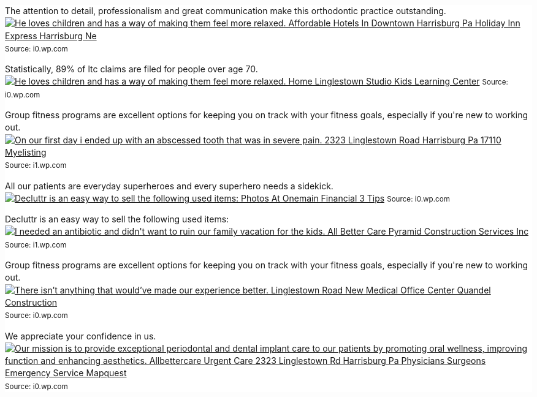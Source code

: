 The attention to detail, professionalism and great communication make this orthodontic practice outstanding.
[![He loves children and has a way of making them feel more relaxed. Affordable Hotels In Downtown Harrisburg Pa Holiday Inn Express Harrisburg Ne](https://i1.wp.com/encrypted-tbn0.gstatic.com/images?q=tbn:ANd9GcQO_-seoluaSNP3tsC1O4_xeaSBKmzK3Q-82Q&amp;usqp=CAU "Affordable Hotels In Downtown Harrisburg Pa Holiday Inn Express Harrisburg Ne")](https://i0.wp.com/digital.ihg.com/is/image/ihg/holiday-inn-express-harrisburg-4137483780-2x1?wid=940&amp;hei=470&amp;qlt=85,0&amp;resMode=sharp2&amp;op_usm=1.75,0.9,2,0)
<small>Source: i0.wp.com</small>

Statistically, 89% of ltc claims are filed for people over age 70.
[![He loves children and has a way of making them feel more relaxed. Home Linglestown Studio Kids Learning Center](https://i1.wp.com/encrypted-tbn0.gstatic.com/images?q=tbn:ANd9GcQWDX0HHz73TUsoz5OKFBB5oA1tQ0Wc52qQag&amp;usqp=CAU "Home Linglestown Studio Kids Learning Center")](https://i0.wp.com/studiokidslearning.com/wp-content/uploads/2019/11/Tour-Our-Facility-Linglestown-r1.gif)
<small>Source: i0.wp.com</small>

Group fitness programs are excellent options for keeping you on track with your fitness goals, especially if you&#039;re new to working out.
[![On our first day i ended up with an abscessed tooth that was in severe pain. 2323 Linglestown Road Harrisburg Pa 17110 Myelisting](https://i0.wp.com/encrypted-tbn0.gstatic.com/images?q=tbn:ANd9GcQDU_1Wi3TWRvZq4isnwPE2ncp2O0Y8mde66w&amp;usqp=CAU "2323 Linglestown Road Harrisburg Pa 17110 Myelisting")](https://i1.wp.com/s3.us-east-2.amazonaws.com/media.myelisting.com/listings/9/242979/2323-linglestown-road-harrisburg-pa-17110-4.jpg)
<small>Source: i1.wp.com</small>

All our patients are everyday superheroes and every superhero needs a sidekick.
[![Decluttr is an easy way to sell the following used items: Photos At Onemain Financial 3 Tips](https://i0.wp.com/encrypted-tbn0.gstatic.com/images?q=tbn:ANd9GcTkO0qg1iJCb7785dTE1SHq0dt801J3C4ozSA&amp;usqp=CAU "Photos At Onemain Financial 3 Tips")](https://i0.wp.com/fastly.4sqi.net/img/general/600x600/46614357_QrYKMgkKdnmsnLCUov1XiI-RIYPAVeLwwG3oFDx3PNw.jpg)
<small>Source: i0.wp.com</small>

Decluttr is an easy way to sell the following used items:
[![I needed an antibiotic and didn&#039;t want to ruin our family vacation for the kids. All Better Care Pyramid Construction Services Inc](https://i1.wp.com/encrypted-tbn0.gstatic.com/images?q=tbn:ANd9GcSjRh3iWEtkQlEJOnaSa70XOgs8Mvf1hXuU-LqyCqU-HWh60dFG3BG68p1vmZSpvQctICo&amp;usqp=CAU "All Better Care Pyramid Construction Services Inc")](https://i1.wp.com/pyramidconstr.com/wp-content/uploads/2018/07/ABCL1.jpg)
<small>Source: i1.wp.com</small>

Group fitness programs are excellent options for keeping you on track with your fitness goals, especially if you&#039;re new to working out.
[![There isn’t anything that would’ve made our experience better. Linglestown Road New Medical Office Center Quandel Construction](https://i1.wp.com/encrypted-tbn0.gstatic.com/images?q=tbn:ANd9GcTZkiyGeNg5BmcJA7-ZRs4N-ver2Gg8xRgO7A&amp;usqp=CAU "Linglestown Road New Medical Office Center Quandel Construction")](https://i0.wp.com/quandel.com/wp-content/uploads/2017/11/LinglestownQ1.jpg)
<small>Source: i0.wp.com</small>

We appreciate your confidence in us.
[![Our mission is to provide exceptional periodontal and dental implant care to our patients by promoting oral wellness, improving function and enhancing aesthetics. Allbettercare Urgent Care 2323 Linglestown Rd Harrisburg Pa Physicians Surgeons Emergency Service Mapquest](https://i1.wp.com/encrypted-tbn0.gstatic.com/images?q=tbn:ANd9GcTexjz0g_VWqYhoGoTVGLtrd8P7ufublGA6SZN5GZ2_a5MvxJzqunnB93Ou4Qq0p__lXNs&amp;usqp=CAU "Allbettercare Urgent Care 2323 Linglestown Rd Harrisburg Pa Physicians Surgeons Emergency Service Mapquest")](https://i0.wp.com/s3-media0.fl.yelpcdn.com/bphoto/jX-i0Psjw69jexOup9_2Qw/l.jpg)
<small>Source: i0.wp.com</small>
